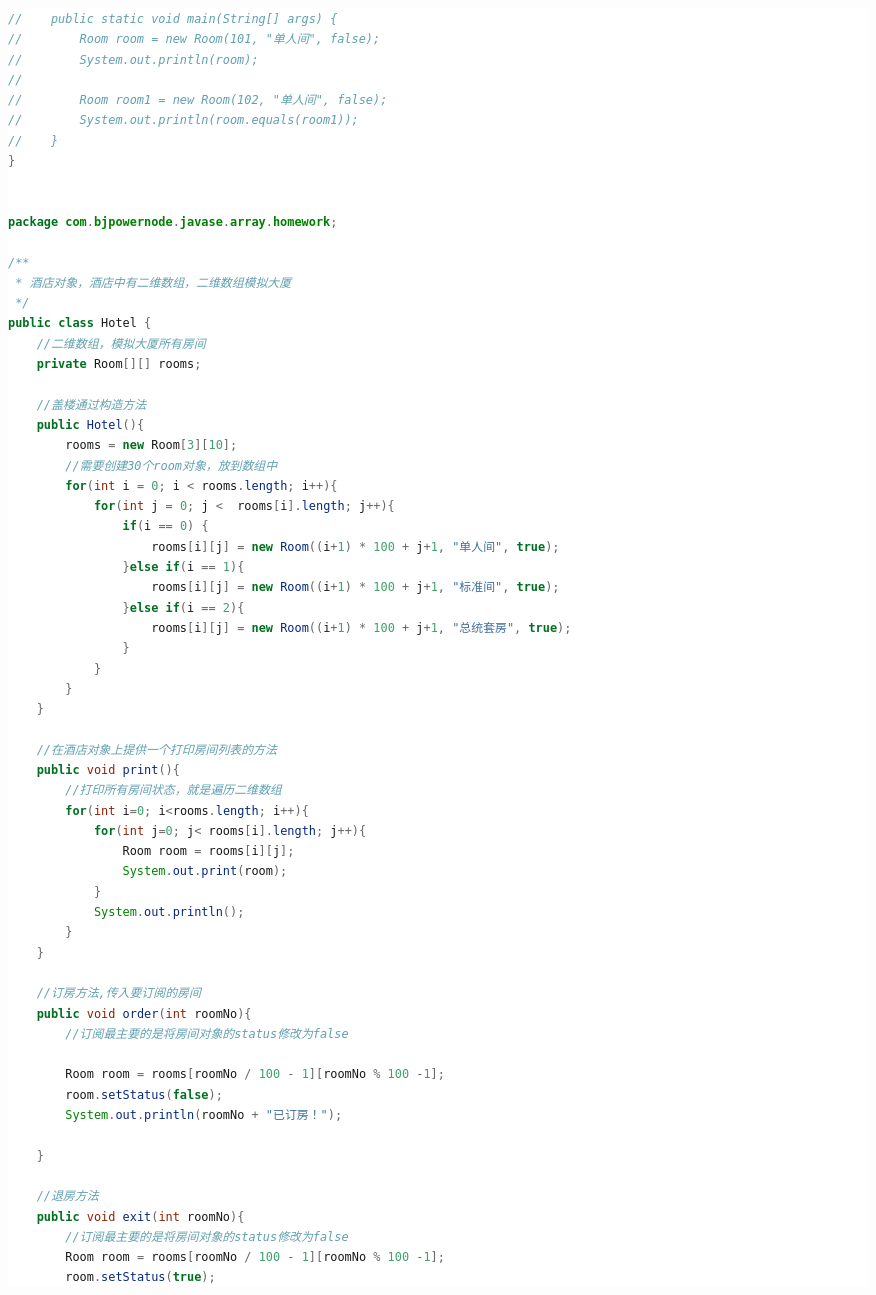    ```java
   //    public static void main(String[] args) {
   //        Room room = new Room(101, "单人间", false);
   //        System.out.println(room);
   //
   //        Room room1 = new Room(102, "单人间", false);
   //        System.out.println(room.equals(room1));
   //    }
   }
   
   
   package com.bjpowernode.javase.array.homework;
   
   /**
    * 酒店对象，酒店中有二维数组，二维数组模拟大厦
    */
   public class Hotel {
       //二维数组，模拟大厦所有房间
       private Room[][] rooms;
   
       //盖楼通过构造方法
       public Hotel(){
           rooms = new Room[3][10];
           //需要创建30个room对象，放到数组中
           for(int i = 0; i < rooms.length; i++){
               for(int j = 0; j <  rooms[i].length; j++){
                   if(i == 0) {
                       rooms[i][j] = new Room((i+1) * 100 + j+1, "单人间", true);
                   }else if(i == 1){
                       rooms[i][j] = new Room((i+1) * 100 + j+1, "标准间", true);
                   }else if(i == 2){
                       rooms[i][j] = new Room((i+1) * 100 + j+1, "总统套房", true);
                   }
               }
           }
       }
   
       //在酒店对象上提供一个打印房间列表的方法
       public void print(){
           //打印所有房间状态，就是遍历二维数组
           for(int i=0; i<rooms.length; i++){
               for(int j=0; j< rooms[i].length; j++){
                   Room room = rooms[i][j];
                   System.out.print(room);
               }
               System.out.println();
           }
       }
   
       //订房方法,传入要订阅的房间
       public void order(int roomNo){
           //订阅最主要的是将房间对象的status修改为false
   
           Room room = rooms[roomNo / 100 - 1][roomNo % 100 -1];
           room.setStatus(false);
           System.out.println(roomNo + "已订房！");
   
       }
   
       //退房方法
       public void exit(int roomNo){
           //订阅最主要的是将房间对象的status修改为false
           Room room = rooms[roomNo / 100 - 1][roomNo % 100 -1];
           room.setStatus(true);
   ```